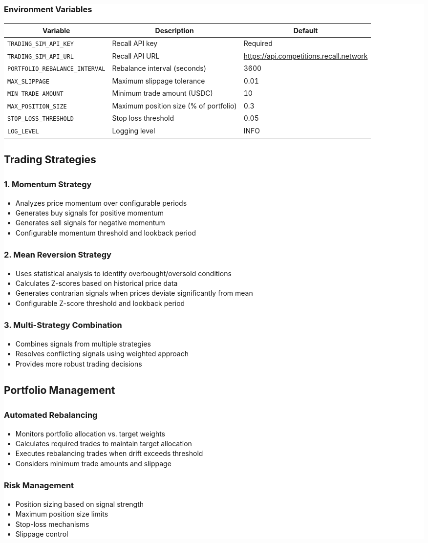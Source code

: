 ### Environment Variables

| Variable | Description | Default |
|----------|-------------|---------|
| `TRADING_SIM_API_KEY` | Recall API key | Required |
| `TRADING_SIM_API_URL` | Recall API URL | https://api.competitions.recall.network |
| `PORTFOLIO_REBALANCE_INTERVAL` | Rebalance interval (seconds) | 3600 |
| `MAX_SLIPPAGE` | Maximum slippage tolerance | 0.01 |
| `MIN_TRADE_AMOUNT` | Minimum trade amount (USDC) | 10 |
| `MAX_POSITION_SIZE` | Maximum position size (% of portfolio) | 0.3 |
| `STOP_LOSS_THRESHOLD` | Stop loss threshold | 0.05 |
| `LOG_LEVEL` | Logging level | INFO |

## Trading Strategies

### 1. Momentum Strategy
- Analyzes price momentum over configurable periods
- Generates buy signals for positive momentum
- Generates sell signals for negative momentum
- Configurable momentum threshold and lookback period

### 2. Mean Reversion Strategy
- Uses statistical analysis to identify overbought/oversold conditions
- Calculates Z-scores based on historical price data
- Generates contrarian signals when prices deviate significantly from mean
- Configurable Z-score threshold and lookback period

### 3. Multi-Strategy Combination
- Combines signals from multiple strategies
- Resolves conflicting signals using weighted approach
- Provides more robust trading decisions

## Portfolio Management

### Automated Rebalancing
- Monitors portfolio allocation vs. target weights
- Calculates required trades to maintain target allocation
- Executes rebalancing trades when drift exceeds threshold
- Considers minimum trade amounts and slippage

### Risk Management
- Position sizing based on signal strength
- Maximum position size limits
- Stop-loss mechanisms
- Slippage control
